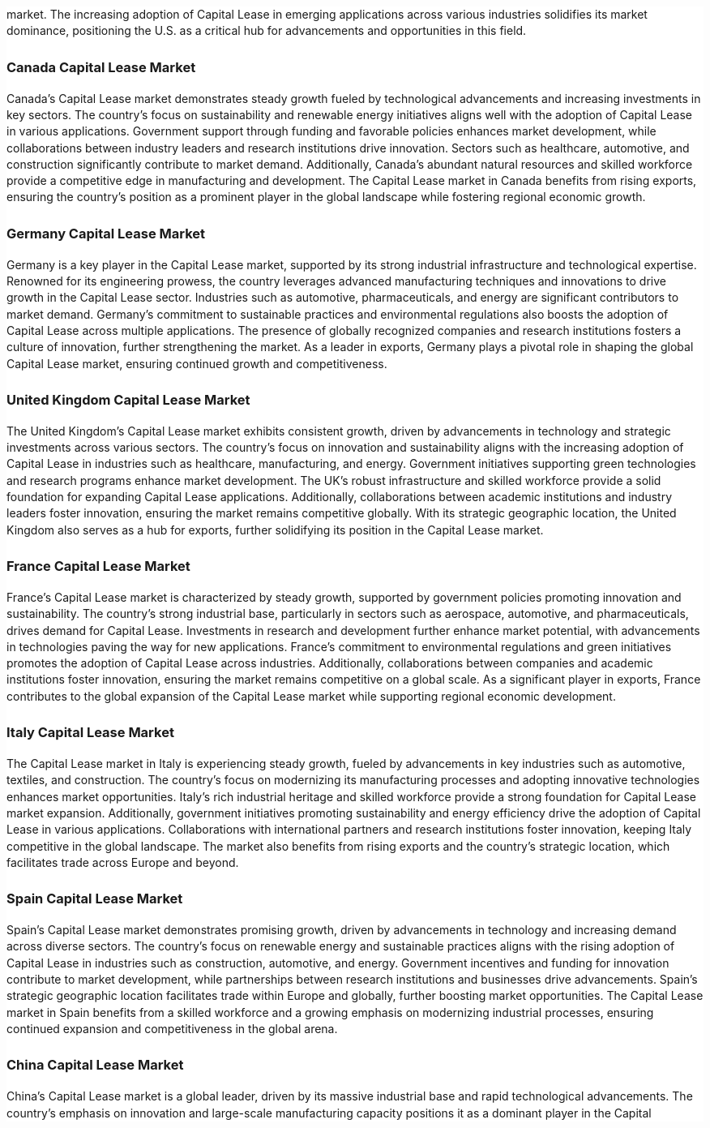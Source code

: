 market. The increasing adoption of Capital Lease in emerging applications across various industries solidifies its market dominance, positioning the U.S. as a critical hub for advancements and opportunities in this field.</p><h3>Canada Capital Lease Market</h3><p>Canada&rsquo;s Capital Lease market demonstrates steady growth fueled by technological advancements and increasing investments in key sectors. The country&rsquo;s focus on sustainability and renewable energy initiatives aligns well with the adoption of Capital Lease in various applications. Government support through funding and favorable policies enhances market development, while collaborations between industry leaders and research institutions drive innovation. Sectors such as healthcare, automotive, and construction significantly contribute to market demand. Additionally, Canada&rsquo;s abundant natural resources and skilled workforce provide a competitive edge in manufacturing and development. The Capital Lease market in Canada benefits from rising exports, ensuring the country&rsquo;s position as a prominent player in the global landscape while fostering regional economic growth.</p><h3>Germany Capital Lease Market</h3><p>Germany is a key player in the Capital Lease market, supported by its strong industrial infrastructure and technological expertise. Renowned for its engineering prowess, the country leverages advanced manufacturing techniques and innovations to drive growth in the Capital Lease sector. Industries such as automotive, pharmaceuticals, and energy are significant contributors to market demand. Germany&rsquo;s commitment to sustainable practices and environmental regulations also boosts the adoption of Capital Lease across multiple applications. The presence of globally recognized companies and research institutions fosters a culture of innovation, further strengthening the market. As a leader in exports, Germany plays a pivotal role in shaping the global Capital Lease market, ensuring continued growth and competitiveness.</p><h3>United Kingdom Capital Lease Market</h3><p>The United Kingdom&rsquo;s Capital Lease market exhibits consistent growth, driven by advancements in technology and strategic investments across various sectors. The country&rsquo;s focus on innovation and sustainability aligns with the increasing adoption of Capital Lease in industries such as healthcare, manufacturing, and energy. Government initiatives supporting green technologies and research programs enhance market development. The UK&rsquo;s robust infrastructure and skilled workforce provide a solid foundation for expanding Capital Lease applications. Additionally, collaborations between academic institutions and industry leaders foster innovation, ensuring the market remains competitive globally. With its strategic geographic location, the United Kingdom also serves as a hub for exports, further solidifying its position in the Capital Lease market.</p><h3>France Capital Lease Market</h3><p>France&rsquo;s Capital Lease market is characterized by steady growth, supported by government policies promoting innovation and sustainability. The country&rsquo;s strong industrial base, particularly in sectors such as aerospace, automotive, and pharmaceuticals, drives demand for Capital Lease. Investments in research and development further enhance market potential, with advancements in technologies paving the way for new applications. France&rsquo;s commitment to environmental regulations and green initiatives promotes the adoption of Capital Lease across industries. Additionally, collaborations between companies and academic institutions foster innovation, ensuring the market remains competitive on a global scale. As a significant player in exports, France contributes to the global expansion of the Capital Lease market while supporting regional economic development.</p><h3>Italy Capital Lease Market</h3><p>The Capital Lease market in Italy is experiencing steady growth, fueled by advancements in key industries such as automotive, textiles, and construction. The country&rsquo;s focus on modernizing its manufacturing processes and adopting innovative technologies enhances market opportunities. Italy&rsquo;s rich industrial heritage and skilled workforce provide a strong foundation for Capital Lease market expansion. Additionally, government initiatives promoting sustainability and energy efficiency drive the adoption of Capital Lease in various applications. Collaborations with international partners and research institutions foster innovation, keeping Italy competitive in the global landscape. The market also benefits from rising exports and the country&rsquo;s strategic location, which facilitates trade across Europe and beyond.</p><h3>Spain Capital Lease Market</h3><p>Spain&rsquo;s Capital Lease market demonstrates promising growth, driven by advancements in technology and increasing demand across diverse sectors. The country&rsquo;s focus on renewable energy and sustainable practices aligns with the rising adoption of Capital Lease in industries such as construction, automotive, and energy. Government incentives and funding for innovation contribute to market development, while partnerships between research institutions and businesses drive advancements. Spain&rsquo;s strategic geographic location facilitates trade within Europe and globally, further boosting market opportunities. The Capital Lease market in Spain benefits from a skilled workforce and a growing emphasis on modernizing industrial processes, ensuring continued expansion and competitiveness in the global arena.</p><h3>China Capital Lease Market</h3><p>China&rsquo;s Capital Lease market is a global leader, driven by its massive industrial base and rapid technological advancements. The country&rsquo;s emphasis on innovation and large-scale manufacturing capacity positions it as a dominant player in the Capital